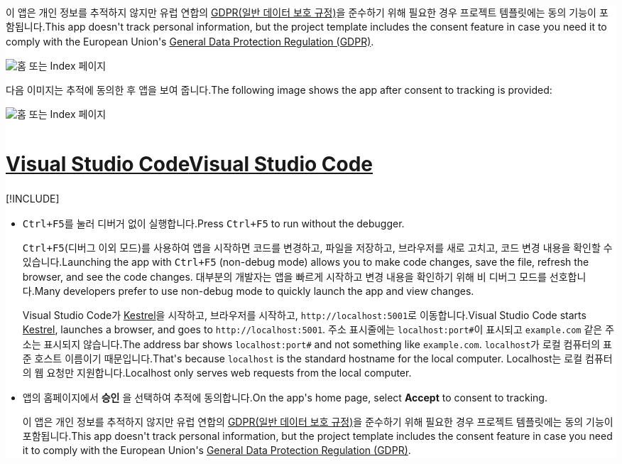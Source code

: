   <span data-ttu-id="f14b6-311">이 앱은 개인 정보를 추적하지 않지만 유럽 연합의 [GDPR(일반 데이터 보호 규정)](xref:security/gdpr)을 준수하기 위해 필요한 경우 프로젝트 템플릿에는 동의 기능이 포함됩니다.</span><span class="sxs-lookup"><span data-stu-id="f14b6-311">This app doesn't track personal information, but the project template includes the consent feature in case you need it to comply with the European Union's [General Data Protection Regulation (GDPR)](xref:security/gdpr).</span></span>

  ![홈 또는 Index 페이지](razor-pages-start/_static/homeGDPR2.2.png)

  <span data-ttu-id="f14b6-313">다음 이미지는 추적에 동의한 후 앱을 보여 줍니다.</span><span class="sxs-lookup"><span data-stu-id="f14b6-313">The following image shows the app after consent to tracking is provided:</span></span>

  ![홈 또는 Index 페이지](razor-pages-start/_static/home2.2.png)
  
# <a name="visual-studio-code"></a>[<span data-ttu-id="f14b6-315">Visual Studio Code</span><span class="sxs-lookup"><span data-stu-id="f14b6-315">Visual Studio Code</span></span>](#tab/visual-studio-code)

  [!INCLUDE[](~/includes/trustCertVSC.md)]

* <span data-ttu-id="f14b6-316"><kbd>Ctrl+F5</kbd>를 눌러 디버거 없이 실행합니다.</span><span class="sxs-lookup"><span data-stu-id="f14b6-316">Press <kbd>Ctrl+F5</kbd> to run without the debugger.</span></span>

  <span data-ttu-id="f14b6-317"><kbd>Ctrl+F5</kbd>(디버그 이외 모드)를 사용하여 앱을 시작하면 코드를 변경하고, 파일을 저장하고, 브라우저를 새로 고치고, 코드 변경 내용을 확인할 수 있습니다.</span><span class="sxs-lookup"><span data-stu-id="f14b6-317">Launching the app with <kbd>Ctrl+F5</kbd> (non-debug mode) allows you to make code changes, save the file, refresh the browser, and see the code changes.</span></span> <span data-ttu-id="f14b6-318">대부분의 개발자는 앱을 빠르게 시작하고 변경 내용을 확인하기 위해 비 디버그 모드를 선호합니다.</span><span class="sxs-lookup"><span data-stu-id="f14b6-318">Many developers prefer to use non-debug mode to quickly launch the app and view changes.</span></span>

  <span data-ttu-id="f14b6-319">Visual Studio Code가 [Kestrel](xref:fundamentals/servers/kestrel)을 시작하고, 브라우저를 시작하고, `http://localhost:5001`로 이동합니다.</span><span class="sxs-lookup"><span data-stu-id="f14b6-319">Visual Studio Code starts [Kestrel](xref:fundamentals/servers/kestrel), launches a browser, and goes to `http://localhost:5001`.</span></span> <span data-ttu-id="f14b6-320">주소 표시줄에는 `localhost:port#`이 표시되고 `example.com` 같은 주소는 표시되지 않습니다.</span><span class="sxs-lookup"><span data-stu-id="f14b6-320">The address bar shows `localhost:port#` and not something like `example.com`.</span></span> <span data-ttu-id="f14b6-321">`localhost`가 로컬 컴퓨터의 표준 호스트 이름이기 때문입니다.</span><span class="sxs-lookup"><span data-stu-id="f14b6-321">That's because `localhost` is the standard hostname for the local computer.</span></span> <span data-ttu-id="f14b6-322">Localhost는 로컬 컴퓨터의 웹 요청만 지원합니다.</span><span class="sxs-lookup"><span data-stu-id="f14b6-322">Localhost only serves web requests from the local computer.</span></span>

* <span data-ttu-id="f14b6-323">앱의 홈페이지에서 **승인** 을 선택하여 추적에 동의합니다.</span><span class="sxs-lookup"><span data-stu-id="f14b6-323">On the app's home page, select **Accept** to consent to tracking.</span></span>

  <span data-ttu-id="f14b6-324">이 앱은 개인 정보를 추적하지 않지만 유럽 연합의 [GDPR(일반 데이터 보호 규정)](xref:security/gdpr)을 준수하기 위해 필요한 경우 프로젝트 템플릿에는 동의 기능이 포함됩니다.</span><span class="sxs-lookup"><span data-stu-id="f14b6-324">This app doesn't track personal information, but the project template includes the consent feature in case you need it to comply with the European Union's [General Data Protection Regulation (GDPR)](xref:security/gdpr).</span></span>
